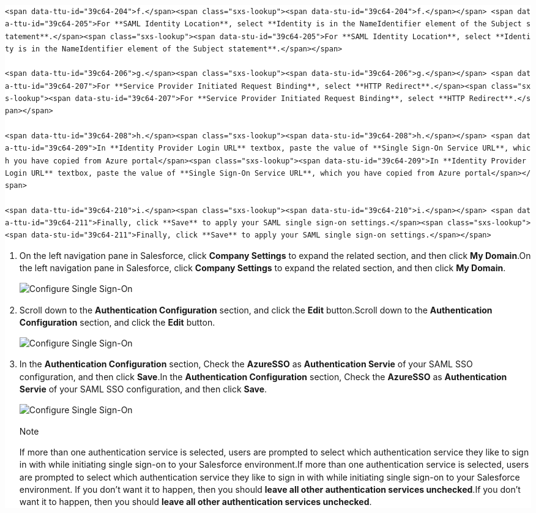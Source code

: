     <span data-ttu-id="39c64-204">f.</span><span class="sxs-lookup"><span data-stu-id="39c64-204">f.</span></span> <span data-ttu-id="39c64-205">For **SAML Identity Location**, select **Identity is in the NameIdentifier element of the Subject statement**.</span><span class="sxs-lookup"><span data-stu-id="39c64-205">For **SAML Identity Location**, select **Identity is in the NameIdentifier element of the Subject statement**.</span></span>

    <span data-ttu-id="39c64-206">g.</span><span class="sxs-lookup"><span data-stu-id="39c64-206">g.</span></span> <span data-ttu-id="39c64-207">For **Service Provider Initiated Request Binding**, select **HTTP Redirect**.</span><span class="sxs-lookup"><span data-stu-id="39c64-207">For **Service Provider Initiated Request Binding**, select **HTTP Redirect**.</span></span>

    <span data-ttu-id="39c64-208">h.</span><span class="sxs-lookup"><span data-stu-id="39c64-208">h.</span></span> <span data-ttu-id="39c64-209">In **Identity Provider Login URL** textbox, paste the value of **Single Sign-On Service URL**, which you have copied from Azure portal</span><span class="sxs-lookup"><span data-stu-id="39c64-209">In **Identity Provider Login URL** textbox, paste the value of **Single Sign-On Service URL**, which you have copied from Azure portal</span></span>

    <span data-ttu-id="39c64-210">i.</span><span class="sxs-lookup"><span data-stu-id="39c64-210">i.</span></span> <span data-ttu-id="39c64-211">Finally, click **Save** to apply your SAML single sign-on settings.</span><span class="sxs-lookup"><span data-stu-id="39c64-211">Finally, click **Save** to apply your SAML single sign-on settings.</span></span>

1. <span data-ttu-id="39c64-212">On the left navigation pane in Salesforce, click **Company Settings** to expand the related section, and then click **My Domain**.</span><span class="sxs-lookup"><span data-stu-id="39c64-212">On the left navigation pane in Salesforce, click **Company Settings** to expand the related section, and then click **My Domain**.</span></span>

    ![Configure Single Sign-On](./media/salesforce-tutorial/sf-my-domain.png)

1. <span data-ttu-id="39c64-214">Scroll down to the **Authentication Configuration** section, and click the **Edit** button.</span><span class="sxs-lookup"><span data-stu-id="39c64-214">Scroll down to the **Authentication Configuration** section, and click the **Edit** button.</span></span>

    ![Configure Single Sign-On](./media/salesforce-tutorial/sf-edit-auth-config.png)

1. <span data-ttu-id="39c64-216">In the **Authentication Configuration** section, Check the **AzureSSO** as **Authentication Servie** of your SAML SSO configuration, and then click **Save**.</span><span class="sxs-lookup"><span data-stu-id="39c64-216">In the **Authentication Configuration** section, Check the **AzureSSO** as **Authentication Servie** of your SAML SSO configuration, and then click **Save**.</span></span>

    ![Configure Single Sign-On](./media/salesforce-tutorial/sf-auth-config.png)

    > [!NOTE]
    > <span data-ttu-id="39c64-218">If more than one authentication service is selected, users are prompted to select which authentication service they like to sign in with while initiating single sign-on to your Salesforce environment.</span><span class="sxs-lookup"><span data-stu-id="39c64-218">If more than one authentication service is selected, users are prompted to select which authentication service they like to sign in with while initiating single sign-on to your Salesforce environment.</span></span> <span data-ttu-id="39c64-219">If you don’t want it to happen, then you should **leave all other authentication services unchecked**.</span><span class="sxs-lookup"><span data-stu-id="39c64-219">If you don’t want it to happen, then you should **leave all other authentication services unchecked**.</span></span>


[1]: ./media/salesforce-tutorial/tutorial_general_01.png
[2]: ./media/salesforce-tutorial/tutorial_general_02.png
[3]: ./media/salesforce-tutorial/tutorial_general_03.png
[4]: ./media/salesforce-tutorial/tutorial_general_04.png
[100]: ./media/salesforce-tutorial/tutorial_general_100.png
[200]: ./media/salesforce-tutorial/tutorial_general_200.png
[201]: ./media/salesforce-tutorial/tutorial_general_201.png
[202]: ./media/salesforce-tutorial/tutorial_general_202.png
[203]: ./media/salesforce-tutorial/tutorial_general_203.png